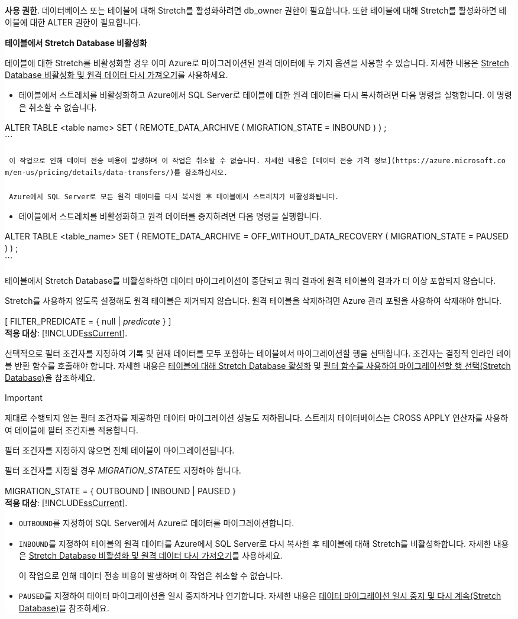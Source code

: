  **사용 권한**. 데이터베이스 또는 테이블에 대해 Stretch를 활성화하려면 db_owner 권한이 필요합니다. 또한 테이블에 대해 Stretch를 활성화하면 테이블에 대한 ALTER 권한이 필요합니다.  
  
 **테이블에서 Stretch Database 비활성화**  
  
 테이블에 대한 Stretch를 비활성화할 경우 이미 Azure로 마이그레이션된 원격 데이터에 두 가지 옵션을 사용할 수 있습니다. 자세한 내용은 [Stretch Database 비활성화 및 원격 데이터 다시 가져오기](../../sql-server/stretch-database/disable-stretch-database-and-bring-back-remote-data.md)를 사용하세요.  
  
-   테이블에서 스트레치를 비활성화하고 Azure에서 SQL Server로 테이블에 대한 원격 데이터를 다시 복사하려면 다음 명령을 실행합니다. 이 명령은 취소할 수 없습니다.  
  
    ```sql  
ALTER TABLE \<table name>
       SET ( REMOTE_DATA_ARCHIVE ( MIGRATION_STATE = INBOUND ) ) ;  
    ```  
  
     이 작업으로 인해 데이터 전송 비용이 발생하며 이 작업은 취소할 수 없습니다. 자세한 내용은 [데이터 전송 가격 정보](https://azure.microsoft.com/en-us/pricing/details/data-transfers/)를 참조하십시오.  
  
     Azure에서 SQL Server로 모든 원격 데이터를 다시 복사한 후 테이블에서 스트레치가 비활성화됩니다.  
  
-   테이블에서 스트레치를 비활성화하고 원격 데이터를 중지하려면 다음 명령을 실행합니다.  
  
    ```sql  
ALTER TABLE \<table_name>
       SET ( REMOTE_DATA_ARCHIVE = OFF_WITHOUT_DATA_RECOVERY ( MIGRATION_STATE = PAUSED ) ) ;  
    ```  
  
 테이블에서 Stretch Database를 비활성화하면 데이터 마이그레이션이 중단되고 쿼리 결과에 원격 테이블의 결과가 더 이상 포함되지 않습니다.  
  
 Stretch를 사용하지 않도록 설정해도 원격 테이블은 제거되지 않습니다. 원격 테이블을 삭제하려면 Azure 관리 포털을 사용하여 삭제해야 합니다.  
  
[ FILTER_PREDICATE = { null | *predicate* } ]  
 **적용 대상**: [!INCLUDE[ssCurrent](../../includes/sscurrent-md.md)].  
  
 선택적으로 필터 조건자를 지정하여 기록 및 현재 데이터를 모두 포함하는 테이블에서 마이그레이션할 행을 선택합니다. 조건자는 결정적 인라인 테이블 반환 함수를 호출해야 합니다. 자세한 내용은 [테이블에 대해 Stretch Database 활성화](../../sql-server/stretch-database/enable-stretch-database-for-a-table.md) 및 [필터 함수를 사용하여 마이그레이션할 행 선택&#40;Stretch Database&#41;](../../sql-server/stretch-database/select-rows-to-migrate-by-using-a-filter-function-stretch-database.md)을 참조하세요.   
  
> [!IMPORTANT]  
>  제대로 수행되지 않는 필터 조건자를 제공하면 데이터 마이그레이션 성능도 저하됩니다. 스트레치 데이터베이스는 CROSS APPLY 연산자를 사용하여 테이블에 필터 조건자를 적용합니다.  
  
 필터 조건자를 지정하지 않으면 전체 테이블이 마이그레이션됩니다.  
  
 필터 조건자를 지정할 경우 *MIGRATION_STATE*도 지정해야 합니다.  
  
 MIGRATION_STATE = { OUTBOUND |  INBOUND | PAUSED }  
 **적용 대상**: [!INCLUDE[ssCurrent](../../includes/sscurrent-md.md)].  
  
-   `OUTBOUND`를 지정하여 SQL Server에서 Azure로 데이터를 마이그레이션합니다.  
  
-   `INBOUND`를 지정하여 테이블의 원격 데이터를 Azure에서 SQL Server로 다시 복사한 후 테이블에 대해 Stretch를 비활성화합니다. 자세한 내용은 [Stretch Database 비활성화 및 원격 데이터 다시 가져오기](../../sql-server/stretch-database/disable-stretch-database-and-bring-back-remote-data.md)를 사용하세요.  
  
     이 작업으로 인해 데이터 전송 비용이 발생하며 이 작업은 취소할 수 없습니다.  
  
-   `PAUSED`를 지정하여 데이터 마이그레이션을 일시 중지하거나 연기합니다. 자세한 내용은 [데이터 마이그레이션 일시 중지 및 다시 계속&#40;Stretch Database&#41;](../../sql-server/stretch-database/pause-and-resume-data-migration-stretch-database.md)을 참조하세요.  
  
